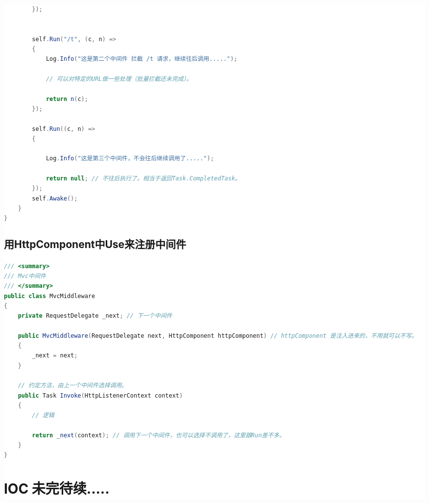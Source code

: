 ```cs
        });


        self.Run("/t", (c, n) =>
        {
            Log.Info("这是第二个中间件 拦截 /t 请求，继续往后调用.....");

            // 可以对特定的URL做一些处理（批量拦截还未完成）。

            return n(c);
        });

        self.Run((c, n) =>
        {

            Log.Info("这是第三个中间件，不会往后继续调用了.....");

            return null; // 不往后执行了。相当于返回Task.CompletedTask。
        });
        self.Awake();
    }
}
```

## 用HttpComponent中Use<T>来注册中间件
```cs
/// <summary>
/// Mvc中间件
/// </summary>
public class MvcMiddleware
{
    private RequestDelegate _next; // 下一个中间件

    public MvcMiddleware(RequestDelegate next, HttpComponent httpComponent) // httpComponent 是注入进来的，不用就可以不写。
    {
        _next = next;
    }

    // 约定方法，由上一个中间件选择调用。
    public Task Invoke(HttpListenerContext context)
    {
        // 逻辑

        return _next(context); // 调用下一个中间件，也可以选择不调用了，这里跟Run差不多。
    }
}
```

# IOC 未完待续.....